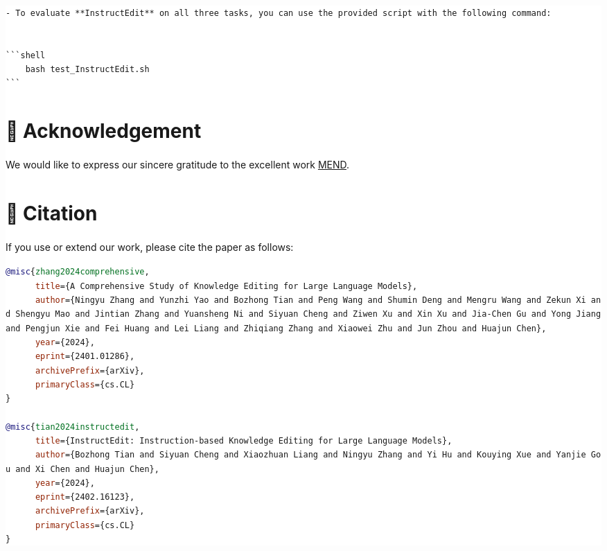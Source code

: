     - To evaluate **InstructEdit** on all three tasks, you can use the provided script with the following command:


    ```shell
        bash test_InstructEdit.sh
    ```

# 🎉 Acknowledgement

We would like to express our sincere gratitude to the excellent work [MEND](https://github.com/eric-mitchell/mend).

# 📖 Citation

If you use or extend our work, please cite the paper as follows:

```bibtex
@misc{zhang2024comprehensive,
      title={A Comprehensive Study of Knowledge Editing for Large Language Models}, 
      author={Ningyu Zhang and Yunzhi Yao and Bozhong Tian and Peng Wang and Shumin Deng and Mengru Wang and Zekun Xi and Shengyu Mao and Jintian Zhang and Yuansheng Ni and Siyuan Cheng and Ziwen Xu and Xin Xu and Jia-Chen Gu and Yong Jiang and Pengjun Xie and Fei Huang and Lei Liang and Zhiqiang Zhang and Xiaowei Zhu and Jun Zhou and Huajun Chen},
      year={2024},
      eprint={2401.01286},
      archivePrefix={arXiv},
      primaryClass={cs.CL}
}

@misc{tian2024instructedit,
      title={InstructEdit: Instruction-based Knowledge Editing for Large Language Models}, 
      author={Bozhong Tian and Siyuan Cheng and Xiaozhuan Liang and Ningyu Zhang and Yi Hu and Kouying Xue and Yanjie Gou and Xi Chen and Huajun Chen},
      year={2024},
      eprint={2402.16123},
      archivePrefix={arXiv},
      primaryClass={cs.CL}
}
```
    
